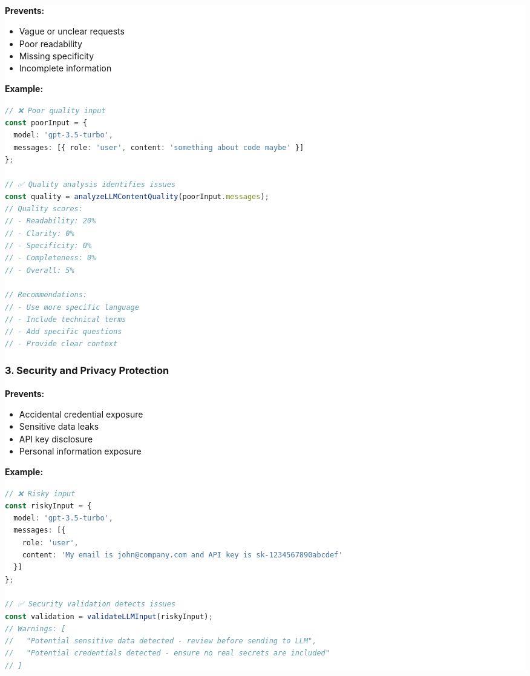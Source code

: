 **Prevents:**
- Vague or unclear requests
- Poor readability
- Missing specificity
- Incomplete information

**Example:**
```typescript
// ❌ Poor quality input
const poorInput = {
  model: 'gpt-3.5-turbo',
  messages: [{ role: 'user', content: 'something about code maybe' }]
};

// ✅ Quality analysis identifies issues
const quality = analyzeLLMContentQuality(poorInput.messages);
// Quality scores:
// - Readability: 20%
// - Clarity: 0%
// - Specificity: 0%
// - Completeness: 0%
// - Overall: 5%

// Recommendations:
// - Use more specific language
// - Include technical terms
// - Add specific questions
// - Provide clear context
```

### 3. Security and Privacy Protection

**Prevents:**
- Accidental credential exposure
- Sensitive data leaks
- API key disclosure
- Personal information exposure

**Example:**
```typescript
// ❌ Risky input
const riskyInput = {
  model: 'gpt-3.5-turbo',
  messages: [{
    role: 'user',
    content: 'My email is john@company.com and API key is sk-1234567890abcdef'
  }]
};

// ✅ Security validation detects issues
const validation = validateLLMInput(riskyInput);
// Warnings: [
//   "Potential sensitive data detected - review before sending to LLM",
//   "Potential credentials detected - ensure no real secrets are included"
// ]
```
